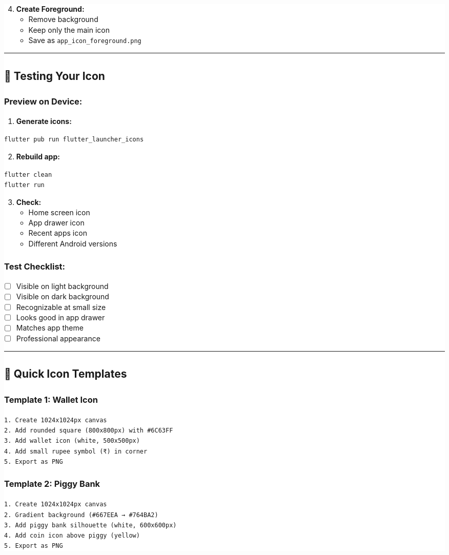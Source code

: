 4. **Create Foreground:**
   - Remove background
   - Keep only the main icon
   - Save as `app_icon_foreground.png`

---

## 📱 Testing Your Icon

### Preview on Device:

1. **Generate icons:**
```bash
flutter pub run flutter_launcher_icons
```

2. **Rebuild app:**
```bash
flutter clean
flutter run
```

3. **Check:**
   - Home screen icon
   - App drawer icon
   - Recent apps icon
   - Different Android versions

### Test Checklist:

- [ ] Visible on light background
- [ ] Visible on dark background
- [ ] Recognizable at small size
- [ ] Looks good in app drawer
- [ ] Matches app theme
- [ ] Professional appearance

---

## 🎯 Quick Icon Templates

### Template 1: Wallet Icon
```
1. Create 1024x1024px canvas
2. Add rounded square (800x800px) with #6C63FF
3. Add wallet icon (white, 500x500px)
4. Add small rupee symbol (₹) in corner
5. Export as PNG
```

### Template 2: Piggy Bank
```
1. Create 1024x1024px canvas
2. Gradient background (#667EEA → #764BA2)
3. Add piggy bank silhouette (white, 600x600px)
4. Add coin icon above piggy (yellow)
5. Export as PNG
```
